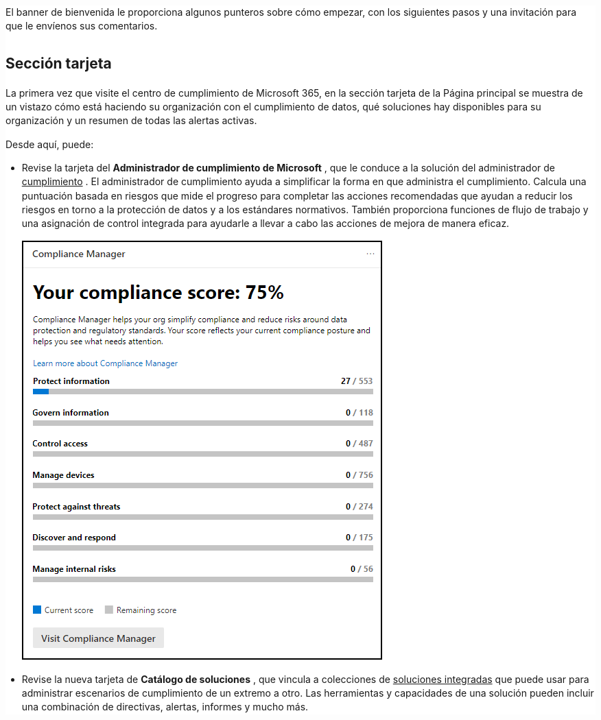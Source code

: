 El banner de bienvenida le proporciona algunos punteros sobre cómo empezar, con los siguientes pasos y una invitación para que le envíenos sus comentarios.

## <a name="card-section"></a>Sección tarjeta

La primera vez que visite el centro de cumplimiento de Microsoft 365, en la sección tarjeta de la Página principal se muestra de un vistazo cómo está haciendo su organización con el cumplimiento de datos, qué soluciones hay disponibles para su organización y un resumen de todas las alertas activas.

Desde aquí, puede:

- Revise la tarjeta del **Administrador de cumplimiento de Microsoft** , que le conduce a la solución del administrador de [cumplimiento](compliance-manager.md) . El administrador de cumplimiento ayuda a simplificar la forma en que administra el cumplimiento. Calcula una puntuación basada en riesgos que mide el progreso para completar las acciones recomendadas que ayudan a reducir los riesgos en torno a la protección de datos y a los estándares normativos. También proporciona funciones de flujo de trabajo y una asignación de control integrada para ayudarle a llevar a cabo las acciones de mejora de manera eficaz.

    ![Tarjeta del administrador de cumplimiento Microsoft 365 Compliance Center](../media/m365-compliance-center-compliance-manager-card.png)

- Revise la nueva tarjeta de **Catálogo de soluciones** , que vincula a colecciones de [soluciones integradas](microsoft-365-solution-catalog.md) que puede usar para administrar escenarios de cumplimiento de un extremo a otro. Las herramientas y capacidades de una solución pueden incluir una combinación de directivas, alertas, informes y mucho más.
